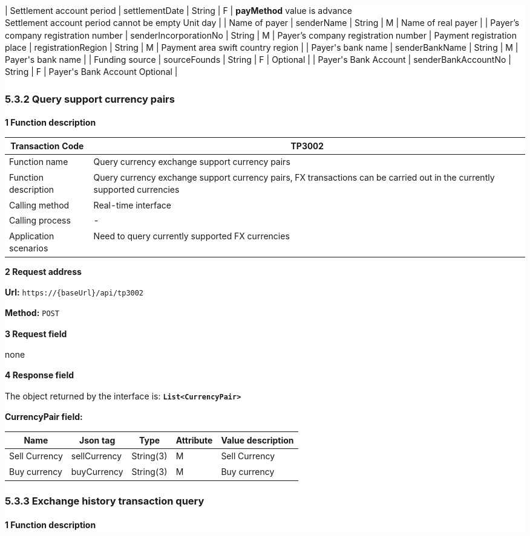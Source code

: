 | Settlement account period | settlementDate | String | F | **payMethod** value is advance <br>Settlement account period cannot be empty Unit day |
| Name of payer | senderName | String | M | Name of real payer |
| Payer’s company registration number | senderIncorporationNo | String | M | Payer’s company registration number |
Payment registration place | registrationRegion | String | M | Payment area swift country region |
| Payer's bank name | senderBankName | String | M | Payer's bank name |
| Funding source | sourceFounds | String | F | Optional |
| Payer's Bank Account | senderBankAccountNo | String | F | Payer's Bank Account Optional |

### 5.3.2 Query support currency pairs

**1 Function description**

| Transaction Code | TP3002 |
|----|----|
| Function name | Query currency exchange support currency pairs |
| Function description | Query currency exchange support currency pairs, FX transactions can be carried out in the currently supported currencies |
| Calling method | Real-time interface |
| Calling process | - |
| Application scenarios | Need to query currently supported FX currencies |

**2 Request address**


**Url:** `https://{baseUrl}/api/tp3002`

**Method:** `POST`

**3 Request field**


none


**4 Response field**


The object returned by the interface is: **`List<CurrencyPair>`**

**CurrencyPair field:**

| Name | Json tag | Type | Attribute | Value description |
|----|----|----|----|----|
| Sell Currency | sellCurrency | String(3) | M | Sell Currency |
| Buy currency | buyCurrency | String(3) | M | Buy currency |

### 5.3.3 Exchange history transaction query

**1 Function description**
